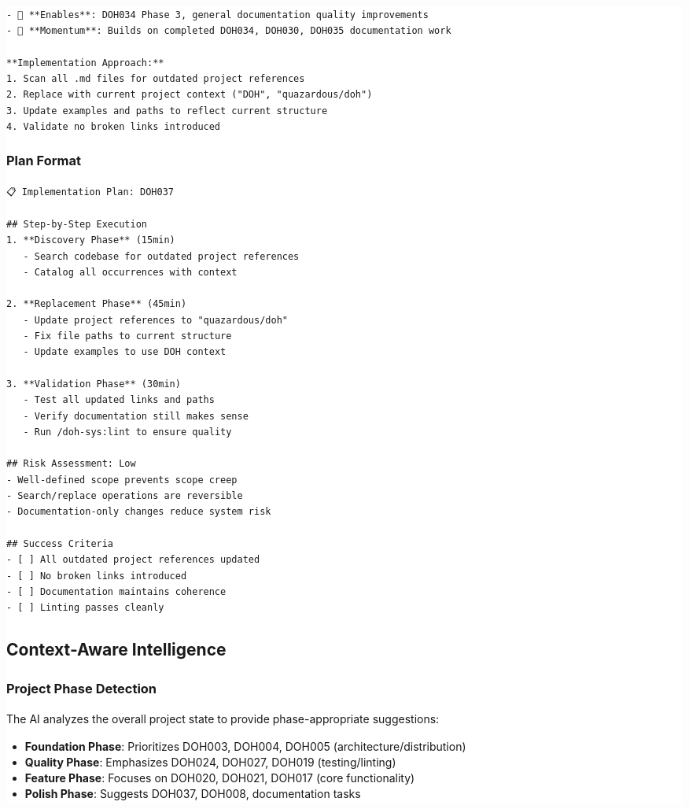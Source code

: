 ```
- 🔗 **Enables**: DOH034 Phase 3, general documentation quality improvements
- 🏃 **Momentum**: Builds on completed DOH034, DOH030, DOH035 documentation work

**Implementation Approach:**
1. Scan all .md files for outdated project references
2. Replace with current project context ("DOH", "quazardous/doh")
3. Update examples and paths to reflect current structure
4. Validate no broken links introduced
```

### Plan Format

```
📋 Implementation Plan: DOH037

## Step-by-Step Execution
1. **Discovery Phase** (15min)
   - Search codebase for outdated project references
   - Catalog all occurrences with context

2. **Replacement Phase** (45min)
   - Update project references to "quazardous/doh"
   - Fix file paths to current structure
   - Update examples to use DOH context

3. **Validation Phase** (30min)
   - Test all updated links and paths
   - Verify documentation still makes sense
   - Run /doh-sys:lint to ensure quality

## Risk Assessment: Low
- Well-defined scope prevents scope creep
- Search/replace operations are reversible
- Documentation-only changes reduce system risk

## Success Criteria
- [ ] All outdated project references updated
- [ ] No broken links introduced
- [ ] Documentation maintains coherence
- [ ] Linting passes cleanly
```

## Context-Aware Intelligence

### Project Phase Detection

The AI analyzes the overall project state to provide phase-appropriate suggestions:

- **Foundation Phase**: Prioritizes DOH003, DOH004, DOH005 (architecture/distribution)
- **Quality Phase**: Emphasizes DOH024, DOH027, DOH019 (testing/linting)
- **Feature Phase**: Focuses on DOH020, DOH021, DOH017 (core functionality)
- **Polish Phase**: Suggests DOH037, DOH008, documentation tasks
